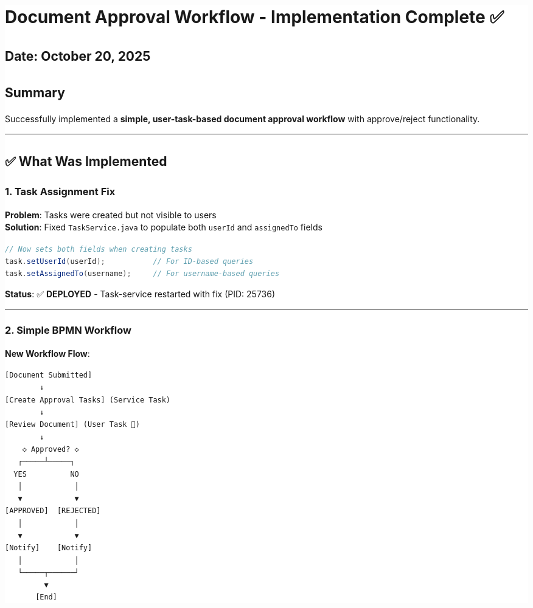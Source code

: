 # Document Approval Workflow - Implementation Complete ✅

## Date: October 20, 2025

## Summary

Successfully implemented a **simple, user-task-based document approval workflow** with approve/reject functionality.

---

## ✅ What Was Implemented

### 1. **Task Assignment Fix**
**Problem**: Tasks were created but not visible to users  
**Solution**: Fixed `TaskService.java` to populate both `userId` and `assignedTo` fields

```java
// Now sets both fields when creating tasks
task.setUserId(userId);           // For ID-based queries
task.setAssignedTo(username);     // For username-based queries
```

**Status**: ✅ **DEPLOYED** - Task-service restarted with fix (PID: 25736)

---

### 2. **Simple BPMN Workflow**

**New Workflow Flow**:
```
[Document Submitted]
        ↓
[Create Approval Tasks] (Service Task)
        ↓
[Review Document] (User Task 👤)
        ↓
    ◇ Approved? ◇
   ┌─────┴─────┐
  YES          NO
   │            │
   ▼            ▼
[APPROVED]  [REJECTED]
   │            │
   ▼            ▼
[Notify]    [Notify]
   │            │
   └─────┬──────┘
         ▼
       [End]
```
